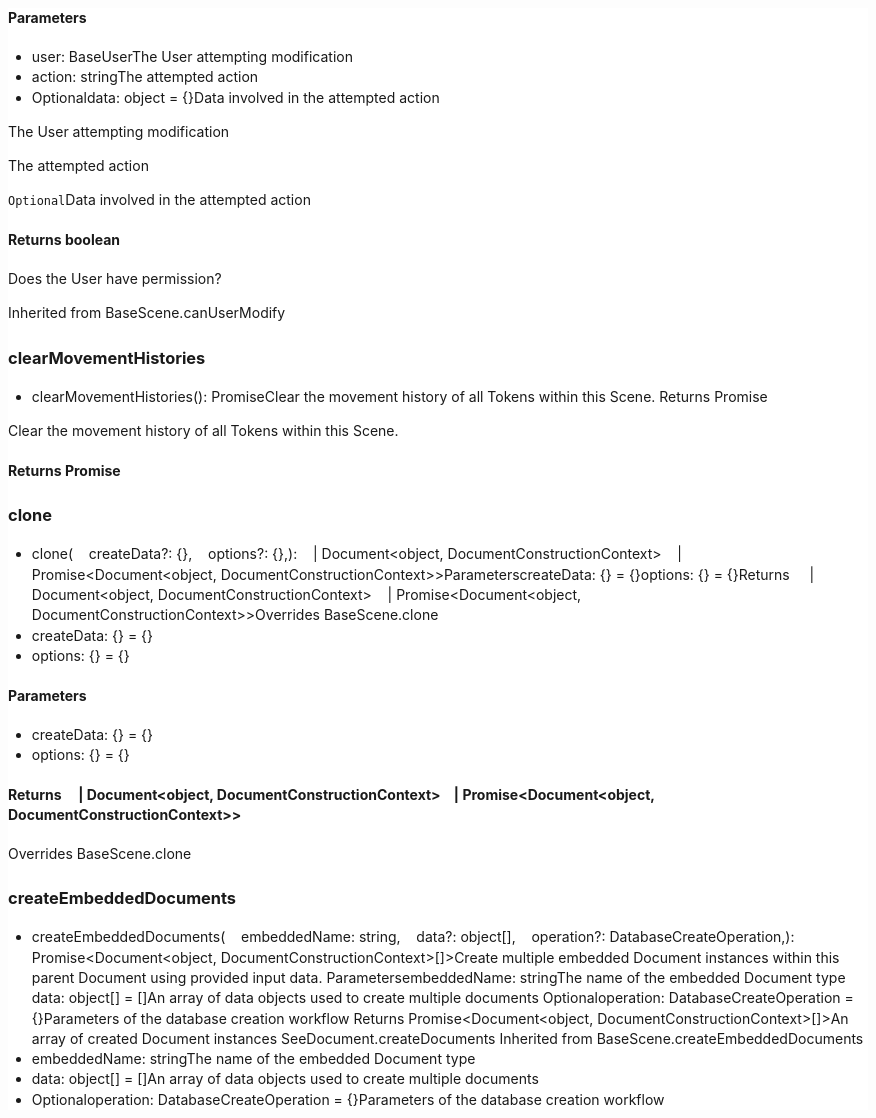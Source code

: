 
#### Parameters

- user: BaseUserThe User attempting modification
- action: stringThe attempted action
- Optionaldata: object = {}Data involved in the attempted action

The User attempting modification

The attempted action

`Optional`Data involved in the attempted action


#### Returns boolean

Does the User have permission?

Inherited from BaseScene.canUserModify


### clearMovementHistories

- clearMovementHistories(): Promise<void>Clear the movement history of all Tokens within this Scene.
Returns Promise<void>

Clear the movement history of all Tokens within this Scene.


#### Returns Promise<void>


### clone

- clone(    createData?: {},    options?: {},):    | Document<object, DocumentConstructionContext>    | Promise<Document<object, DocumentConstructionContext>>ParameterscreateData: {} = {}options: {} = {}Returns     | Document<object, DocumentConstructionContext>    | Promise<Document<object, DocumentConstructionContext>>Overrides BaseScene.clone
- createData: {} = {}
- options: {} = {}


#### Parameters

- createData: {} = {}
- options: {} = {}


#### Returns     | Document<object, DocumentConstructionContext>    | Promise<Document<object, DocumentConstructionContext>>

Overrides BaseScene.clone


### createEmbeddedDocuments

- createEmbeddedDocuments(    embeddedName: string,    data?: object[],    operation?: DatabaseCreateOperation,): Promise<Document<object, DocumentConstructionContext>[]>Create multiple embedded Document instances within this parent Document using provided input data.
ParametersembeddedName: stringThe name of the embedded Document type
data: object[] = []An array of data objects used to create multiple documents
Optionaloperation: DatabaseCreateOperation = {}Parameters of the database creation workflow
Returns Promise<Document<object, DocumentConstructionContext>[]>An array of created Document instances
SeeDocument.createDocuments
Inherited from BaseScene.createEmbeddedDocuments
- embeddedName: stringThe name of the embedded Document type
- data: object[] = []An array of data objects used to create multiple documents
- Optionaloperation: DatabaseCreateOperation = {}Parameters of the database creation workflow
